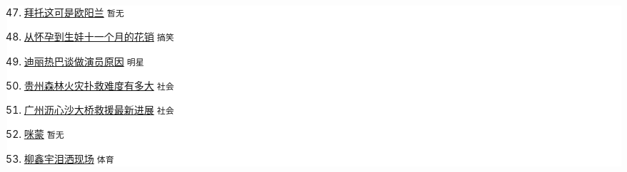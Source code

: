 47. [拜托这可是欧阳兰](https://m.weibo.cn/search?containerid=100103type%3D1%26t%3D10%26q%3D%E6%8B%9C%E6%89%98%E8%BF%99%E5%8F%AF%E6%98%AF%E6%AC%A7%E9%98%B3%E5%85%B0&stream_entry_id=31&isnewpage=1&extparam=seat%3D1%26realpos%3D44%26band_rank%3D44%26dgr%3D0%26lcate%3D5001%26filter_type%3Drealtimehot%26q%3D%25E6%258B%259C%25E6%2589%2598%25E8%25BF%2599%25E5%258F%25AF%25E6%2598%25AF%25E6%25AC%25A7%25E9%2598%25B3%25E5%2585%25B0%26c_type%3D31%26pos%3D45%26stream_entry_id%3D31%26flag%3D1%26cate%3D5001%26display_time%3D1708596583%26pre_seqid%3D170859658343602085459) `暂无` 

48. [从怀孕到生娃十一个月的花销](https://m.weibo.cn/search?containerid=100103type%3D1%26t%3D10%26q%3D%23%E4%BB%8E%E6%80%80%E5%AD%95%E5%88%B0%E7%94%9F%E5%A8%83%E5%8D%81%E4%B8%80%E4%B8%AA%E6%9C%88%E7%9A%84%E8%8A%B1%E9%94%80%23&stream_entry_id=31&isnewpage=1&extparam=seat%3D1%26realpos%3D45%26band_rank%3D45%26dgr%3D0%26lcate%3D5001%26filter_type%3Drealtimehot%26q%3D%2523%25E4%25BB%258E%25E6%2580%2580%25E5%25AD%2595%25E5%2588%25B0%25E7%2594%259F%25E5%25A8%2583%25E5%258D%2581%25E4%25B8%2580%25E4%25B8%25AA%25E6%259C%2588%25E7%259A%2584%25E8%258A%25B1%25E9%2594%2580%2523%26c_type%3D31%26pos%3D46%26stream_entry_id%3D31%26flag%3D0%26cate%3D5001%26display_time%3D1708596583%26pre_seqid%3D170859658343602085459) `搞笑` 

49. [迪丽热巴谈做演员原因](https://m.weibo.cn/search?containerid=100103type%3D1%26t%3D10%26q%3D%23%E8%BF%AA%E4%B8%BD%E7%83%AD%E5%B7%B4%E8%B0%88%E5%81%9A%E6%BC%94%E5%91%98%E5%8E%9F%E5%9B%A0%23&stream_entry_id=31&isnewpage=1&extparam=seat%3D1%26realpos%3D46%26band_rank%3D46%26dgr%3D0%26lcate%3D5001%26filter_type%3Drealtimehot%26q%3D%2523%25E8%25BF%25AA%25E4%25B8%25BD%25E7%2583%25AD%25E5%25B7%25B4%25E8%25B0%2588%25E5%2581%259A%25E6%25BC%2594%25E5%2591%2598%25E5%258E%259F%25E5%259B%25A0%2523%26c_type%3D31%26pos%3D47%26stream_entry_id%3D31%26flag%3D1%26cate%3D5001%26display_time%3D1708596583%26pre_seqid%3D170859658343602085459) `明星` 

50. [贵州森林火灾扑救难度有多大](https://m.weibo.cn/search?containerid=100103type%3D1%26t%3D10%26q%3D%23%E8%B4%B5%E5%B7%9E%E6%A3%AE%E6%9E%97%E7%81%AB%E7%81%BE%E6%89%91%E6%95%91%E9%9A%BE%E5%BA%A6%E6%9C%89%E5%A4%9A%E5%A4%A7%23&stream_entry_id=31&isnewpage=1&extparam=seat%3D1%26realpos%3D47%26band_rank%3D47%26dgr%3D0%26lcate%3D5001%26filter_type%3Drealtimehot%26q%3D%2523%25E8%25B4%25B5%25E5%25B7%259E%25E6%25A3%25AE%25E6%259E%2597%25E7%2581%25AB%25E7%2581%25BE%25E6%2589%2591%25E6%2595%2591%25E9%259A%25BE%25E5%25BA%25A6%25E6%259C%2589%25E5%25A4%259A%25E5%25A4%25A7%2523%26c_type%3D31%26pos%3D48%26stream_entry_id%3D31%26flag%3D0%26cate%3D5001%26display_time%3D1708596583%26pre_seqid%3D170859658343602085459) `社会` 

51. [广州沥心沙大桥救援最新进展](https://m.weibo.cn/search?containerid=100103type%3D1%26t%3D10%26q%3D%23%E5%B9%BF%E5%B7%9E%E6%B2%A5%E5%BF%83%E6%B2%99%E5%A4%A7%E6%A1%A5%E6%95%91%E6%8F%B4%E6%9C%80%E6%96%B0%E8%BF%9B%E5%B1%95%23&stream_entry_id=31&isnewpage=1&extparam=seat%3D1%26realpos%3D48%26band_rank%3D48%26dgr%3D0%26lcate%3D5001%26filter_type%3Drealtimehot%26q%3D%2523%25E5%25B9%25BF%25E5%25B7%259E%25E6%25B2%25A5%25E5%25BF%2583%25E6%25B2%2599%25E5%25A4%25A7%25E6%25A1%25A5%25E6%2595%2591%25E6%258F%25B4%25E6%259C%2580%25E6%2596%25B0%25E8%25BF%259B%25E5%25B1%2595%2523%26c_type%3D31%26pos%3D49%26stream_entry_id%3D31%26flag%3D1%26cate%3D5001%26display_time%3D1708596583%26pre_seqid%3D170859658343602085459) `社会` 

52. [咪蒙](https://m.weibo.cn/search?containerid=100103type%3D1%26t%3D10%26q%3D%E5%92%AA%E8%92%99&stream_entry_id=31&isnewpage=1&extparam=seat%3D1%26realpos%3D49%26band_rank%3D49%26dgr%3D0%26lcate%3D5001%26filter_type%3Drealtimehot%26q%3D%25E5%2592%25AA%25E8%2592%2599%26c_type%3D31%26pos%3D50%26stream_entry_id%3D31%26flag%3D1%26cate%3D5001%26display_time%3D1708596583%26pre_seqid%3D170859658343602085459) `暂无` 

53. [柳鑫宇泪洒现场](https://m.weibo.cn/search?containerid=100103type%3D1%26t%3D10%26q%3D%23%E6%9F%B3%E9%91%AB%E5%AE%87%E6%B3%AA%E6%B4%92%E7%8E%B0%E5%9C%BA%23&stream_entry_id=31&isnewpage=1&extparam=seat%3D1%26realpos%3D50%26band_rank%3D50%26dgr%3D0%26lcate%3D5001%26filter_type%3Drealtimehot%26q%3D%2523%25E6%259F%25B3%25E9%2591%25AB%25E5%25AE%2587%25E6%25B3%25AA%25E6%25B4%2592%25E7%258E%25B0%25E5%259C%25BA%2523%26c_type%3D31%26pos%3D51%26stream_entry_id%3D31%26flag%3D1%26cate%3D5001%26display_time%3D1708596583%26pre_seqid%3D170859658343602085459) `体育` 
